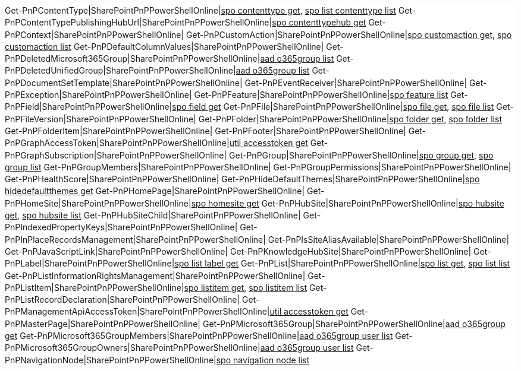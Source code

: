 Get-PnPContentType|SharePointPnPPowerShellOnline|[spo contenttype get](../cmd/spo/contenttype/contenttype-get.md), [spo list contenttype list](../cmd/spo/list/list-contenttype-list.md)
Get-PnPContentTypePublishingHubUrl|SharePointPnPPowerShellOnline|[spo contenttypehub get](../cmd/spo/contenttypehub/contenttypehub-get.md)
Get-PnPContext|SharePointPnPPowerShellOnline|
Get-PnPCustomAction|SharePointPnPPowerShellOnline|[spo customaction get](../cmd/spo/customaction/customaction-get.md), [spo customaction list](../cmd/spo/customaction/customaction-list.md)
Get-PnPDefaultColumnValues|SharePointPnPPowerShellOnline|
Get-PnPDeletedMicrosoft365Group|SharePointPnPPowerShellOnline|[aad o365group list](../cmd/aad/o365group/o365group-list.md)
Get-PnPDeletedUnifiedGroup|SharePointPnPPowerShellOnline|[aad o365group list](../cmd/aad/o365group/o365group-list.md)
Get-PnPDocumentSetTemplate|SharePointPnPPowerShellOnline|
Get-PnPEventReceiver|SharePointPnPPowerShellOnline|
Get-PnPException|SharePointPnPPowerShellOnline|
Get-PnPFeature|SharePointPnPPowerShellOnline|[spo feature list](../cmd/spo/feature/feature-list.md)
Get-PnPField|SharePointPnPPowerShellOnline|[spo field get](../cmd/spo/field/field-get.md)
Get-PnPFile|SharePointPnPPowerShellOnline|[spo file get](../cmd/spo/file/file-get.md), [spo file list](../cmd/spo/file/file-list.md)
Get-PnPFileVersion|SharePointPnPPowerShellOnline|
Get-PnPFolder|SharePointPnPPowerShellOnline|[spo folder get](../cmd/spo/folder/folder-get.md), [spo folder list](../cmd/spo/folder/folder-list.md)
Get-PnPFolderItem|SharePointPnPPowerShellOnline|
Get-PnPFooter|SharePointPnPPowerShellOnline|
Get-PnPGraphAccessToken|SharePointPnPPowerShellOnline|[util accesstoken get](../cmd/util/accesstoken/accesstoken-get.md)
Get-PnPGraphSubscription|SharePointPnPPowerShellOnline|
Get-PnPGroup|SharePointPnPPowerShellOnline|[spo group get](../cmd/spo/group/group-get.md), [spo group list](../cmd/spo/group/group-list.md)
Get-PnPGroupMembers|SharePointPnPPowerShellOnline|
Get-PnPGroupPermissions|SharePointPnPPowerShellOnline|
Get-PnPHealthScore|SharePointPnPPowerShellOnline|
Get-PnPHideDefaultThemes|SharePointPnPPowerShellOnline|[spo hidedefaultthemes get](../cmd/spo/hidedefaultthemes/hidedefaultthemes-get.md)
Get-PnPHomePage|SharePointPnPPowerShellOnline|
Get-PnPHomeSite|SharePointPnPPowerShellOnline|[spo homesite get](../cmd/spo/homesite/homesite-get.md)
Get-PnPHubSite|SharePointPnPPowerShellOnline|[spo hubsite get](../cmd/spo/hubsite/hubsite-get.md), [spo hubsite list](../cmd/spo/hubsite/hubsite-list.md)
Get-PnPHubSiteChild|SharePointPnPPowerShellOnline|
Get-PnPIndexedPropertyKeys|SharePointPnPPowerShellOnline|
Get-PnPInPlaceRecordsManagement|SharePointPnPPowerShellOnline|
Get-PnPIsSiteAliasAvailable|SharePointPnPPowerShellOnline|
Get-PnPJavaScriptLink|SharePointPnPPowerShellOnline|
Get-PnPKnowledgeHubSite|SharePointPnPPowerShellOnline|
Get-PnPLabel|SharePointPnPPowerShellOnline|[spo list label get](../cmd/spo/list/list-label-get.md)
Get-PnPList|SharePointPnPPowerShellOnline|[spo list get](../cmd/spo/list/list-get.md), [spo list list](../cmd/spo/list/list-list.md)
Get-PnPListInformationRightsManagement|SharePointPnPPowerShellOnline|
Get-PnPListItem|SharePointPnPPowerShellOnline|[spo listitem get](../cmd/spo/listitem/listitem-get.md), [spo listitem list](../cmd/spo/listitem/listitem-list.md)
Get-PnPListRecordDeclaration|SharePointPnPPowerShellOnline|
Get-PnPManagementApiAccessToken|SharePointPnPPowerShellOnline|[util accesstoken get](../cmd/util/accesstoken/accesstoken-get.md)
Get-PnPMasterPage|SharePointPnPPowerShellOnline|
Get-PnPMicrosoft365Group|SharePointPnPPowerShellOnline|[aad o365group get](../cmd/aad/o365group/o365group-get.md)
Get-PnPMicrosoft365GroupMembers|SharePointPnPPowerShellOnline|[aad o365group user list](../cmd/aad/o365group/o365group-user-list.md)
Get-PnPMicrosoft365GroupOwners|SharePointPnPPowerShellOnline|[aad o365group user list](../cmd/aad/o365group/o365group-user-list.md)
Get-PnPNavigationNode|SharePointPnPPowerShellOnline|[spo navigation node list](../cmd/spo/navigation/navigation-node-list.md)